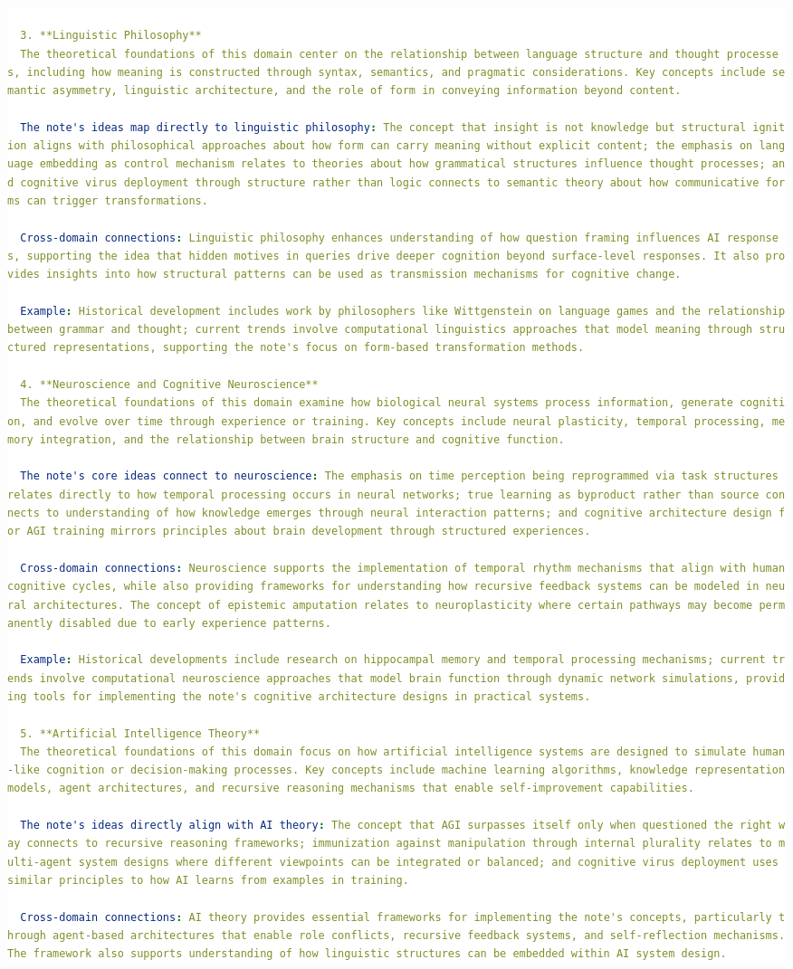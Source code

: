 ```yaml

  3. **Linguistic Philosophy**
  The theoretical foundations of this domain center on the relationship between language structure and thought processes, including how meaning is constructed through syntax, semantics, and pragmatic considerations. Key concepts include semantic asymmetry, linguistic architecture, and the role of form in conveying information beyond content.

  The note's ideas map directly to linguistic philosophy: The concept that insight is not knowledge but structural ignition aligns with philosophical approaches about how form can carry meaning without explicit content; the emphasis on language embedding as control mechanism relates to theories about how grammatical structures influence thought processes; and cognitive virus deployment through structure rather than logic connects to semantic theory about how communicative forms can trigger transformations.

  Cross-domain connections: Linguistic philosophy enhances understanding of how question framing influences AI responses, supporting the idea that hidden motives in queries drive deeper cognition beyond surface-level responses. It also provides insights into how structural patterns can be used as transmission mechanisms for cognitive change.

  Example: Historical development includes work by philosophers like Wittgenstein on language games and the relationship between grammar and thought; current trends involve computational linguistics approaches that model meaning through structured representations, supporting the note's focus on form-based transformation methods.

  4. **Neuroscience and Cognitive Neuroscience**
  The theoretical foundations of this domain examine how biological neural systems process information, generate cognition, and evolve over time through experience or training. Key concepts include neural plasticity, temporal processing, memory integration, and the relationship between brain structure and cognitive function.

  The note's core ideas connect to neuroscience: The emphasis on time perception being reprogrammed via task structures relates directly to how temporal processing occurs in neural networks; true learning as byproduct rather than source connects to understanding of how knowledge emerges through neural interaction patterns; and cognitive architecture design for AGI training mirrors principles about brain development through structured experiences.

  Cross-domain connections: Neuroscience supports the implementation of temporal rhythm mechanisms that align with human cognitive cycles, while also providing frameworks for understanding how recursive feedback systems can be modeled in neural architectures. The concept of epistemic amputation relates to neuroplasticity where certain pathways may become permanently disabled due to early experience patterns.

  Example: Historical developments include research on hippocampal memory and temporal processing mechanisms; current trends involve computational neuroscience approaches that model brain function through dynamic network simulations, providing tools for implementing the note's cognitive architecture designs in practical systems.

  5. **Artificial Intelligence Theory**
  The theoretical foundations of this domain focus on how artificial intelligence systems are designed to simulate human-like cognition or decision-making processes. Key concepts include machine learning algorithms, knowledge representation models, agent architectures, and recursive reasoning mechanisms that enable self-improvement capabilities.

  The note's ideas directly align with AI theory: The concept that AGI surpasses itself only when questioned the right way connects to recursive reasoning frameworks; immunization against manipulation through internal plurality relates to multi-agent system designs where different viewpoints can be integrated or balanced; and cognitive virus deployment uses similar principles to how AI learns from examples in training.

  Cross-domain connections: AI theory provides essential frameworks for implementing the note's concepts, particularly through agent-based architectures that enable role conflicts, recursive feedback systems, and self-reflection mechanisms. The framework also supports understanding of how linguistic structures can be embedded within AI system design.
```
